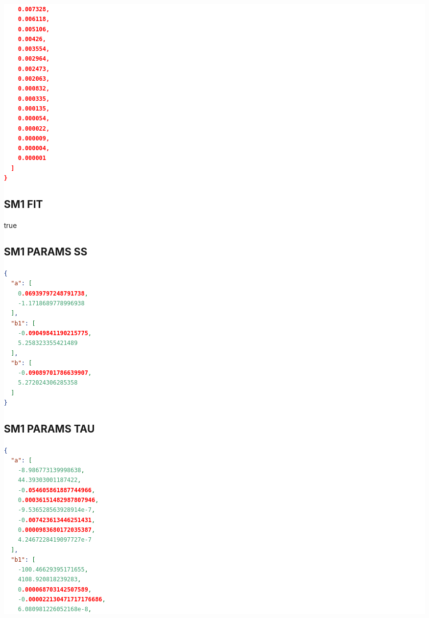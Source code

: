 ```json
    0.007328,
    0.006118,
    0.005106,
    0.00426,
    0.003554,
    0.002964,
    0.002473,
    0.002063,
    0.000832,
    0.000335,
    0.000135,
    0.000054,
    0.000022,
    0.000009,
    0.000004,
    0.000001
  ]
}
```

## SM1 FIT

true

## SM1 PARAMS SS

```json
{
  "a": [
    0.06939797248791738,
    -1.1718689778996938
  ],
  "b1": [
    -0.09049841190215775,
    5.258323355421489
  ],
  "b": [
    -0.09089701786639907,
    5.272024306285358
  ]
}
```

## SM1 PARAMS TAU

```json
{
  "a": [
    -8.986773139998638,
    44.39303001187422,
    -0.054605861887744966,
    0.00036151482987807946,
    -9.536528563928914e-7,
    -0.007423613446251431,
    0.0000983680172035387,
    4.2467228419097727e-7
  ],
  "b1": [
    -100.46629395171655,
    4108.920818239283,
    0.000068703142507589,
    -0.000022130471717176686,
    6.080981226052168e-8,
```